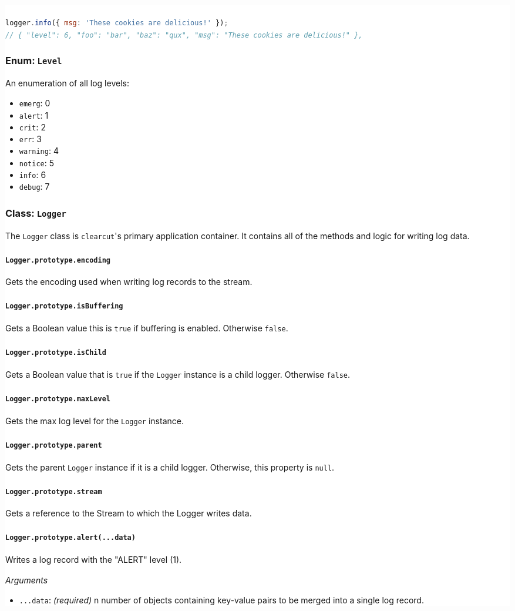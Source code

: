 ```js

logger.info({ msg: 'These cookies are delicious!' });
// { "level": 6, "foo": "bar", "baz": "qux", "msg": "These cookies are delicious!" },
```

### Enum: `Level`

An enumeration of all log levels:

* `emerg`: 0
* `alert`: 1
* `crit`: 2
* `err`: 3
* `warning`: 4
* `notice`: 5
* `info`: 6
* `debug`: 7


### Class: `Logger`

The `Logger` class is `clearcut`'s primary application container.  It contains all of the methods and logic for writing log data.

#### `Logger.prototype.encoding`

Gets the encoding used when writing log records to the stream.

#### `Logger.prototype.isBuffering`

Gets a Boolean value this is `true` if buffering is enabled.  Otherwise `false`.

#### `Logger.prototype.isChild`

Gets a Boolean value that is `true` if the `Logger` instance is a child logger.  Otherwise `false`.

#### `Logger.prototype.maxLevel`

Gets the max log level for the `Logger` instance.

#### `Logger.prototype.parent`

Gets the parent `Logger` instance if it is a child logger.  Otherwise, this property is `null`.

#### `Logger.prototype.stream`

Gets a reference to the Stream to which the Logger writes data.

#### `Logger.prototype.alert(...data)`

Writes a log record with the "ALERT" level (1).

_Arguments_

* `...data`: _(required)_ n number of objects containing key-value pairs to be merged into a single log record.
